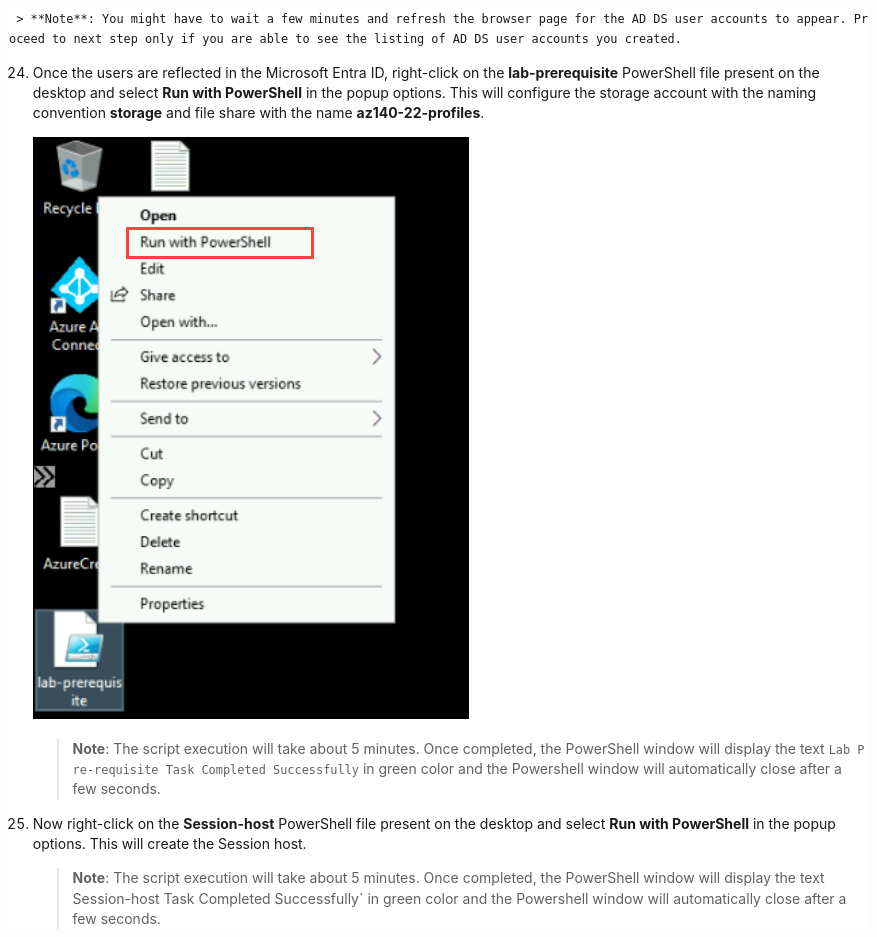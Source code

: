      > **Note**: You might have to wait a few minutes and refresh the browser page for the AD DS user accounts to appear. Proceed to next step only if you are able to see the listing of AD DS user accounts you created. 

24. Once the users are reflected in the Microsoft Entra ID, right-click on the **lab-prerequisite** PowerShell file present on the desktop and select **Run with PowerShell** in the popup options. This will configure the storage account with the naming convention **storage<inject key="DeploymentID" enableCopy="false"/>** and file share with the name **az140-22-profiles**.

    ![](./images/22.png)
   
    > **Note**: The script execution will take about 5 minutes. Once completed, the PowerShell window will display the text `Lab Pre-requisite Task Completed Successfully` in green color and the Powershell window will automatically close after a few seconds.
   
25. Now right-click on the **Session-host** PowerShell file present on the desktop and select **Run with PowerShell** in the popup options. This will create the Session host.
    > **Note**: The script execution will take about 5 minutes. Once completed, the PowerShell window will display the text Session-host Task Completed Successfully` in green color and the Powershell window will automatically close after a few seconds.
